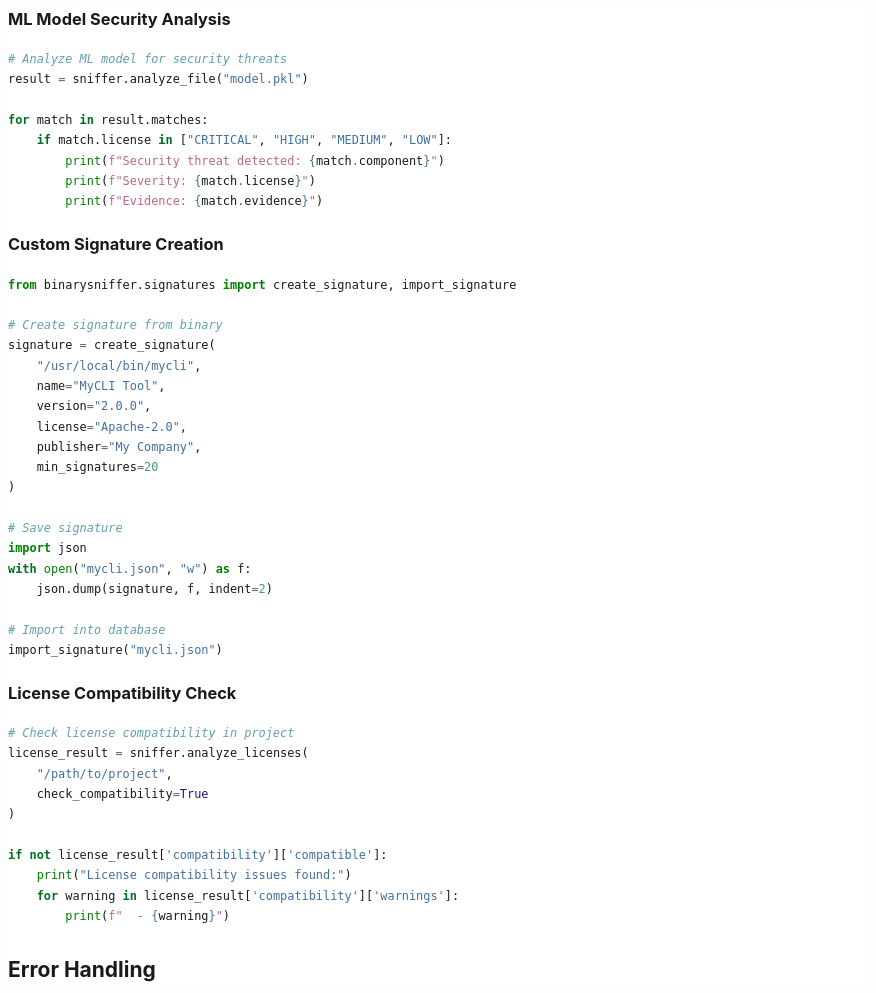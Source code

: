 ### ML Model Security Analysis
```python
# Analyze ML model for security threats
result = sniffer.analyze_file("model.pkl")

for match in result.matches:
    if match.license in ["CRITICAL", "HIGH", "MEDIUM", "LOW"]:
        print(f"Security threat detected: {match.component}")
        print(f"Severity: {match.license}")
        print(f"Evidence: {match.evidence}")
```

### Custom Signature Creation
```python
from binarysniffer.signatures import create_signature, import_signature

# Create signature from binary
signature = create_signature(
    "/usr/local/bin/mycli",
    name="MyCLI Tool",
    version="2.0.0",
    license="Apache-2.0",
    publisher="My Company",
    min_signatures=20
)

# Save signature
import json
with open("mycli.json", "w") as f:
    json.dump(signature, f, indent=2)

# Import into database
import_signature("mycli.json")
```

### License Compatibility Check
```python
# Check license compatibility in project
license_result = sniffer.analyze_licenses(
    "/path/to/project",
    check_compatibility=True
)

if not license_result['compatibility']['compatible']:
    print("License compatibility issues found:")
    for warning in license_result['compatibility']['warnings']:
        print(f"  - {warning}")
```

## Error Handling
